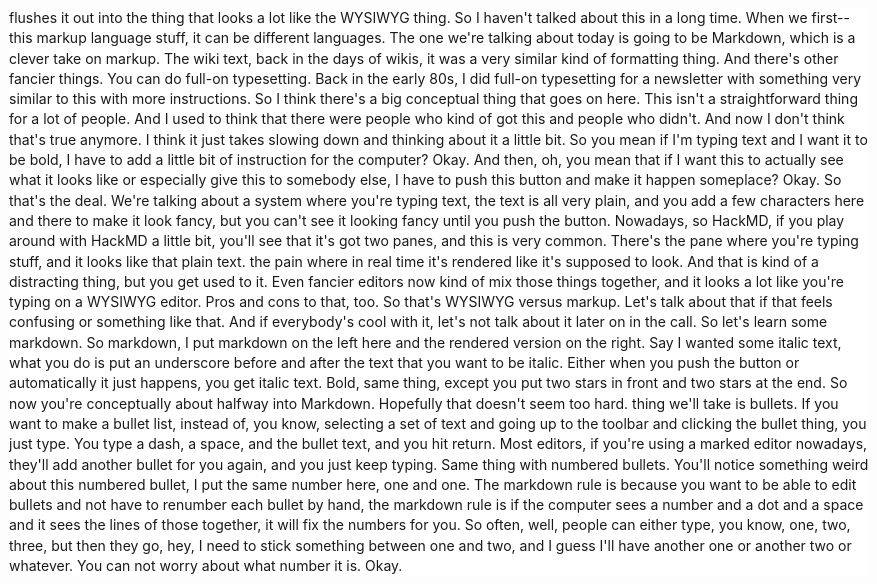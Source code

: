 flushes it out into the thing that looks a lot
like the WYSIWYG thing.
So I haven't talked about this in a long time.
When we first-- this markup language stuff,
it can be different languages.
The one we're talking about today
is going to be Markdown, which is a clever take on markup.
The wiki text, back in the days of wikis,
it was a very similar kind of formatting thing.
And there's other fancier things.
You can do full-on typesetting.
Back in the early 80s, I did full-on typesetting
for a newsletter with something very similar to this
with more instructions.
So I think there's a big conceptual thing
that goes on here.
This isn't a straightforward thing for a lot of people.
And I used to think that there were
people who kind of got this and people who didn't.
And now I don't think that's true anymore.
I think it just takes slowing down and thinking about it a little bit.
So you mean if I'm typing text and I want it to be bold, I have to add a little bit
of instruction for the computer?
Okay.
And then, oh, you mean that if I want this to actually see what it looks like or especially
give this to somebody else, I have to push this button and make it happen someplace?
Okay.
So that's the deal.
We're talking about a system where you're typing text, the text is all very plain, and
you add a few characters here and there to make it look fancy, but you can't see it looking
fancy until you push the button.
Nowadays, so HackMD, if you play around with HackMD a little bit, you'll see that it's
got two panes, and this is very common.
There's the pane where you're typing stuff, and it looks like that plain text.
the pain where in real time it's rendered like it's supposed to look.
And that is kind of a distracting thing, but you get used to it.
Even fancier editors now kind of mix those things together, and it looks a lot like you're
typing on a WYSIWYG editor.
Pros and cons to that, too.
So that's WYSIWYG versus markup.
Let's talk about that if that feels confusing or something like that.
And if everybody's cool with it, let's not talk about it later on in the call.
So let's learn some markdown.
So markdown, I put markdown on the left here and the rendered version on the right.
Say I wanted some italic text, what you do is put an underscore before and after the
text that you want to be italic.
Either when you push the button or automatically it just happens, you get italic text.
Bold, same thing, except you put two stars in front and two stars at the end.
So now you're conceptually about halfway into Markdown.
Hopefully that doesn't seem too hard.
thing we'll take is bullets. If you want to make a bullet list, instead of, you know,
selecting a set of text and going up to the toolbar and clicking the bullet thing, you
just type. You type a dash, a space, and the bullet text, and you hit return. Most editors,
if you're using a marked editor nowadays, they'll add another bullet for you again,
and you just keep typing. Same thing with numbered bullets. You'll notice something
weird about this numbered bullet, I put the same number here, one and one.
The markdown rule is because you want to be able to edit bullets and not have to renumber
each bullet by hand, the markdown rule is if the computer sees a number and a dot and
a space and it sees the lines of those together, it will fix the numbers for you.
So often, well, people can either type, you know, one, two, three, but then they go, hey,
I need to stick something between one and two, and I guess I'll have another one or
another two or whatever.
You can not worry about what number it is.
Okay.
